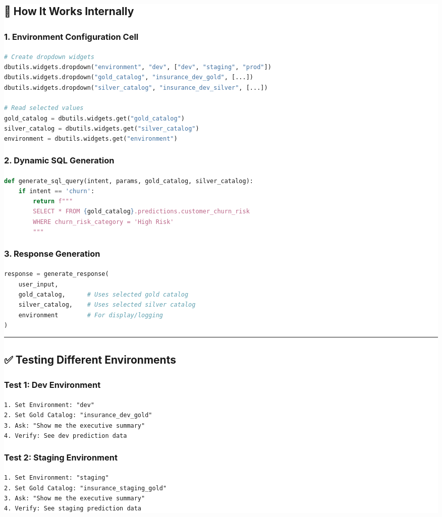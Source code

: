 
## 🔧 **How It Works Internally**

### **1. Environment Configuration Cell**
```python
# Create dropdown widgets
dbutils.widgets.dropdown("environment", "dev", ["dev", "staging", "prod"])
dbutils.widgets.dropdown("gold_catalog", "insurance_dev_gold", [...])
dbutils.widgets.dropdown("silver_catalog", "insurance_dev_silver", [...])

# Read selected values
gold_catalog = dbutils.widgets.get("gold_catalog")
silver_catalog = dbutils.widgets.get("silver_catalog")
environment = dbutils.widgets.get("environment")
```

### **2. Dynamic SQL Generation**
```python
def generate_sql_query(intent, params, gold_catalog, silver_catalog):
    if intent == 'churn':
        return f"""
        SELECT * FROM {gold_catalog}.predictions.customer_churn_risk
        WHERE churn_risk_category = 'High Risk'
        """
```

### **3. Response Generation**
```python
response = generate_response(
    user_input, 
    gold_catalog,      # Uses selected gold catalog
    silver_catalog,    # Uses selected silver catalog
    environment        # For display/logging
)
```

---

## ✅ **Testing Different Environments**

### **Test 1: Dev Environment**
```
1. Set Environment: "dev"
2. Set Gold Catalog: "insurance_dev_gold"
3. Ask: "Show me the executive summary"
4. Verify: See dev prediction data
```

### **Test 2: Staging Environment**
```
1. Set Environment: "staging"
2. Set Gold Catalog: "insurance_staging_gold"
3. Ask: "Show me the executive summary"
4. Verify: See staging prediction data
```
